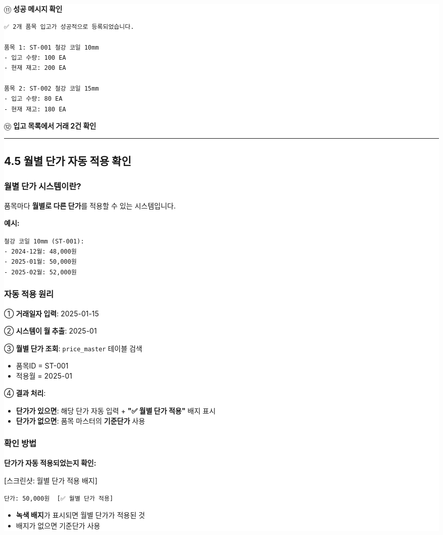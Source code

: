⑪ **성공 메시지 확인**
```
✅ 2개 품목 입고가 성공적으로 등록되었습니다.

품목 1: ST-001 철강 코일 10mm
- 입고 수량: 100 EA
- 현재 재고: 200 EA

품목 2: ST-002 철강 코일 15mm
- 입고 수량: 80 EA
- 현재 재고: 180 EA
```

⑫ **입고 목록에서 거래 2건 확인**

---

## 4.5 월별 단가 자동 적용 확인

### 월별 단가 시스템이란?

품목마다 **월별로 다른 단가**를 적용할 수 있는 시스템입니다.

**예시:**
```
철강 코일 10mm (ST-001):
- 2024-12월: 48,000원
- 2025-01월: 50,000원
- 2025-02월: 52,000원
```

### 자동 적용 원리

① **거래일자 입력**: 2025-01-15

② **시스템이 월 추출**: 2025-01

③ **월별 단가 조회**: `price_master` 테이블 검색
   - 품목ID = ST-001
   - 적용월 = 2025-01

④ **결과 처리**:
   - **단가가 있으면**: 해당 단가 자동 입력 + **"✅ 월별 단가 적용"** 배지 표시
   - **단가가 없으면**: 품목 마스터의 **기준단가** 사용

### 확인 방법

**단가가 자동 적용되었는지 확인:**

[스크린샷: 월별 단가 적용 배지]

```
단가: 50,000원  [✅ 월별 단가 적용]
```

- **녹색 배지**가 표시되면 월별 단가가 적용된 것
- 배지가 없으면 기준단가 사용
